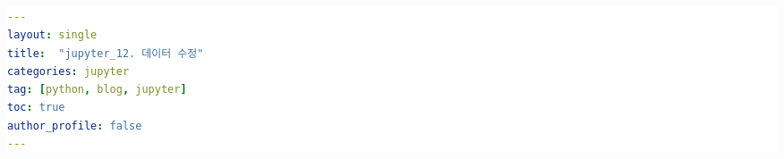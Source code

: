 ```yaml
---
layout: single
title:  "jupyter_12. 데이터 수정"
categories: jupyter
tag: [python, blog, jupyter]
toc: true
author_profile: false
---
```


<head>
  <style>
    table.dataframe {
      white-space: normal;
      width: 100%;
      height: 240px;
      display: block;
      overflow: auto;
      font-family: Arial, sans-serif;
      font-size: 0.9rem;
      line-height: 20px;
      text-align: center;
      border: 0px !important;
    }

    table.dataframe th {
      text-align: center;
      font-weight: bold;
      padding: 8px;
    }

    table.dataframe td {
      text-align: center;
      padding: 8px;
    }

    table.dataframe tr:hover {
      background: #b8d1f3; 
    }

    .output_prompt {
      overflow: auto;
      font-size: 0.9rem;
      line-height: 1.45;
      border-radius: 0.3rem;
      -webkit-overflow-scrolling: touch;
      padding: 0.8rem;
      margin-top: 0;
      margin-bottom: 15px;
      font: 1rem Consolas, "Liberation Mono", Menlo, Courier, monospace;
      color: $code-text-color;
      border: solid 1px $border-color;
      border-radius: 0.3rem;
      word-break: normal;
      white-space: pre;
    }
